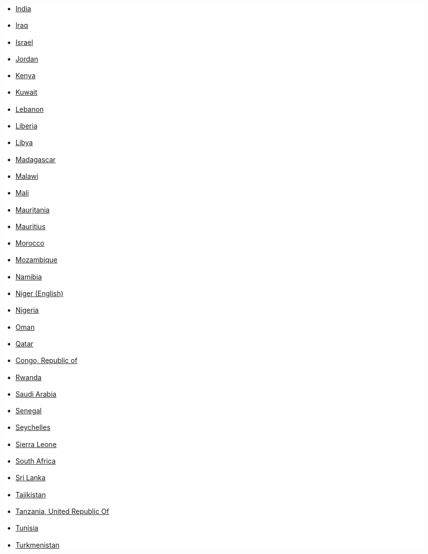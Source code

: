   * [India](/in/browse)

  * [Iraq](/iq/browse)

  * [Israel](/il/browse)

  * [Jordan](/jo/browse)

  * [Kenya](/ke/browse)

  * [Kuwait](/kw/browse)

  * [Lebanon](/lb/browse)

  * [Liberia](/lr/browse)

  * [Libya](/ly/browse)

  * [Madagascar](/mg/browse)

  * [Malawi](/mw/browse)

  * [Mali](/ml/browse)

  * [Mauritania](/mr/browse)

  * [Mauritius](/mu/browse)

  * [Morocco](/ma/browse)

  * [Mozambique](/mz/browse)

  * [Namibia](/na/browse)

  * [Niger (English)](/ne/browse)

  * [Nigeria](/ng/browse)

  * [Oman](/om/browse)

  * [Qatar](/qa/browse)

  * [Congo, Republic of](/cg/browse)

  * [Rwanda](/rw/browse)

  * [Saudi Arabia](/sa/browse)

  * [Senegal](/sn/browse)

  * [Seychelles](/sc/browse)

  * [Sierra Leone](/sl/browse)

  * [South Africa](/za/browse)

  * [Sri Lanka](/lk/browse)

  * [Tajikistan](/tj/browse)

  * [Tanzania, United Republic Of](/tz/browse)

  * [Tunisia](/tn/browse)

  * [Turkmenistan](/tm/browse)
